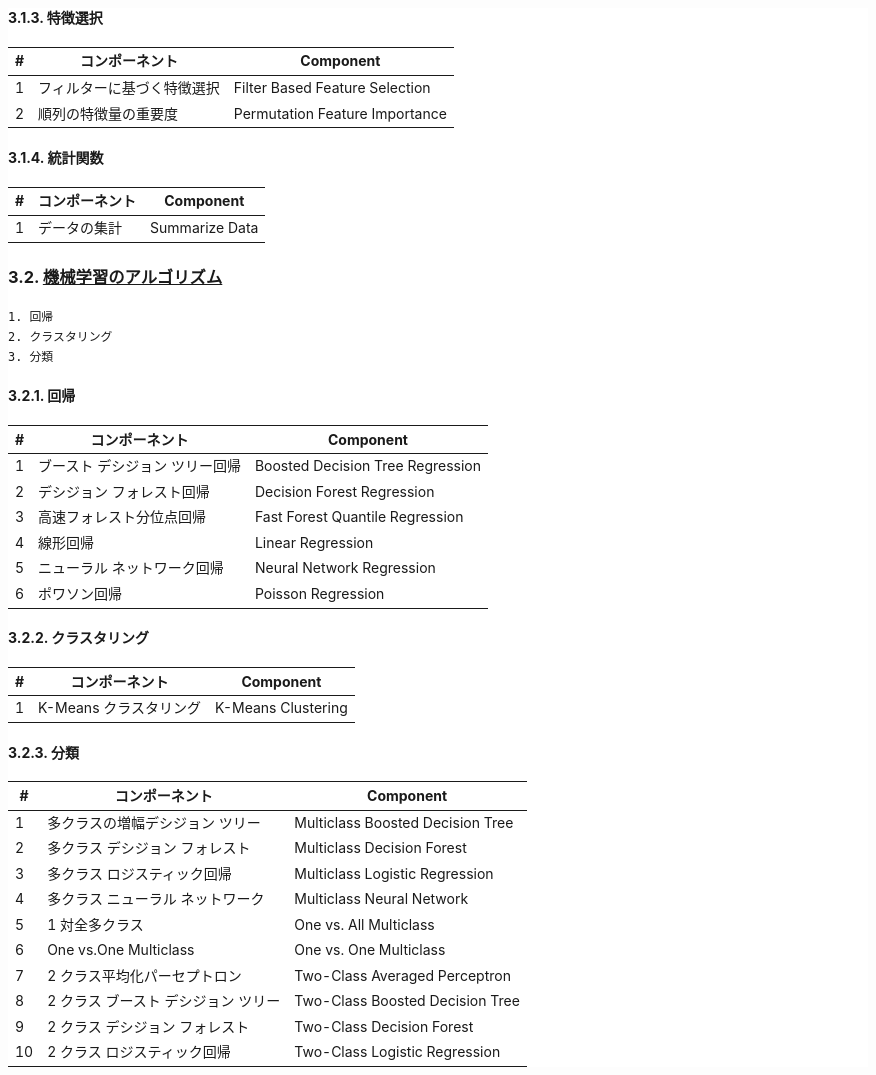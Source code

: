 #### 3.1.3. 特徴選択

| #   | コンポーネント   | Component    |
| --- | -------------- | ------------ |
| 1 | フィルターに基づく特徴選択 | Filter Based Feature Selection |
| 2 | 順列の特徴量の重要度 | Permutation Feature Importance |

#### 3.1.4. 統計関数

| #   | コンポーネント   | Component    |
| --- | -------------- | ------------ |
| 1 | データの集計 | Summarize Data |

### 3.2. [機械学習のアルゴリズム](https://learn.microsoft.com/ja-jp/azure/machine-learning/component-reference/component-reference#machine-learning-algorithms)

    1. 回帰
    2. クラスタリング
    3. 分類

#### 3.2.1. 回帰

| #   | コンポーネント   | Component    |
| --- | -------------- | ------------ |
| 1 | ブースト デシジョン ツリー回帰 | Boosted Decision Tree Regression |
| 2 | デシジョン フォレスト回帰 | Decision Forest Regression |
| 3 | 高速フォレスト分位点回帰 | Fast Forest Quantile Regression |
| 4 | 線形回帰 | Linear Regression |
| 5 | ニューラル ネットワーク回帰 | Neural Network Regression |
| 6 | ポワソン回帰 | Poisson Regression |

#### 3.2.2. クラスタリング

| #   | コンポーネント   | Component    |
| --- | -------------- | ------------ |
| 1 | K-Means クラスタリング | K-Means Clustering |

#### 3.2.3. 分類

| #   | コンポーネント   | Component    |
| --- | -------------- | ------------ |
| 1 | 多クラスの増幅デシジョン ツリー | Multiclass Boosted Decision Tree |
| 2 | 多クラス デシジョン フォレスト | Multiclass Decision Forest |
| 3 | 多クラス ロジスティック回帰 | Multiclass Logistic Regression |
| 4 | 多クラス ニューラル ネットワーク | Multiclass Neural Network |
| 5 | 1 対全多クラス | One vs. All Multiclass |
| 6 | One vs.One Multiclass | One vs. One Multiclass |
| 7 | 2 クラス平均化パーセプトロン | Two-Class Averaged Perceptron |
| 8 | 2 クラス ブースト デシジョン ツリー | Two-Class Boosted Decision Tree |
| 9 | 2 クラス デシジョン フォレスト | Two-Class Decision Forest |
| 10 | 2 クラス ロジスティック回帰 | Two-Class Logistic Regression |
